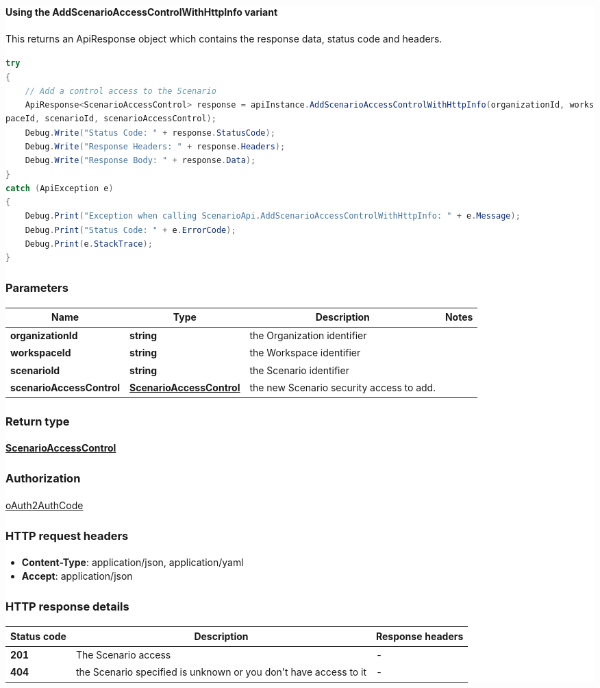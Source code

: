 #### Using the AddScenarioAccessControlWithHttpInfo variant
This returns an ApiResponse object which contains the response data, status code and headers.

```csharp
try
{
    // Add a control access to the Scenario
    ApiResponse<ScenarioAccessControl> response = apiInstance.AddScenarioAccessControlWithHttpInfo(organizationId, workspaceId, scenarioId, scenarioAccessControl);
    Debug.Write("Status Code: " + response.StatusCode);
    Debug.Write("Response Headers: " + response.Headers);
    Debug.Write("Response Body: " + response.Data);
}
catch (ApiException e)
{
    Debug.Print("Exception when calling ScenarioApi.AddScenarioAccessControlWithHttpInfo: " + e.Message);
    Debug.Print("Status Code: " + e.ErrorCode);
    Debug.Print(e.StackTrace);
}
```

### Parameters

| Name | Type | Description | Notes |
|------|------|-------------|-------|
| **organizationId** | **string** | the Organization identifier |  |
| **workspaceId** | **string** | the Workspace identifier |  |
| **scenarioId** | **string** | the Scenario identifier |  |
| **scenarioAccessControl** | [**ScenarioAccessControl**](ScenarioAccessControl.md) | the new Scenario security access to add. |  |

### Return type

[**ScenarioAccessControl**](ScenarioAccessControl.md)

### Authorization

[oAuth2AuthCode](../README.md#oAuth2AuthCode)

### HTTP request headers

 - **Content-Type**: application/json, application/yaml
 - **Accept**: application/json


### HTTP response details
| Status code | Description | Response headers |
|-------------|-------------|------------------|
| **201** | The Scenario access |  -  |
| **404** | the Scenario specified is unknown or you don&#39;t have access to it |  -  |

